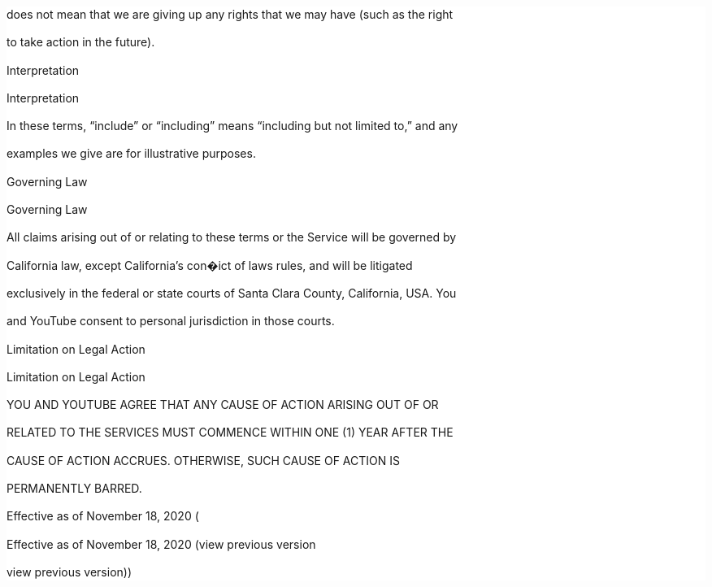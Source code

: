 does not mean that we are giving up any rights that we may have (such as the right

to take action in the future).

Interpretation

Interpretation

In these terms, “include” or “including” means “including but not limited to,” and any

examples we give are for illustrative purposes.

Governing Law

Governing Law

All claims arising out of or relating to these terms or the Service will be governed by

California law, except California’s con�ict of laws rules, and will be litigated

exclusively in the federal or state courts of Santa Clara County, California, USA. You

and YouTube consent to personal jurisdiction in those courts.

Limitation on Legal Action

Limitation on Legal Action

YOU AND YOUTUBE AGREE THAT ANY CAUSE OF ACTION ARISING OUT OF OR

RELATED TO THE SERVICES MUST COMMENCE WITHIN ONE (1) YEAR AFTER THE

CAUSE OF ACTION ACCRUES. OTHERWISE, SUCH CAUSE OF ACTION IS

PERMANENTLY BARRED.

Effective as of November 18, 2020 (

Effective as of November 18, 2020 (view previous version

view previous version))
